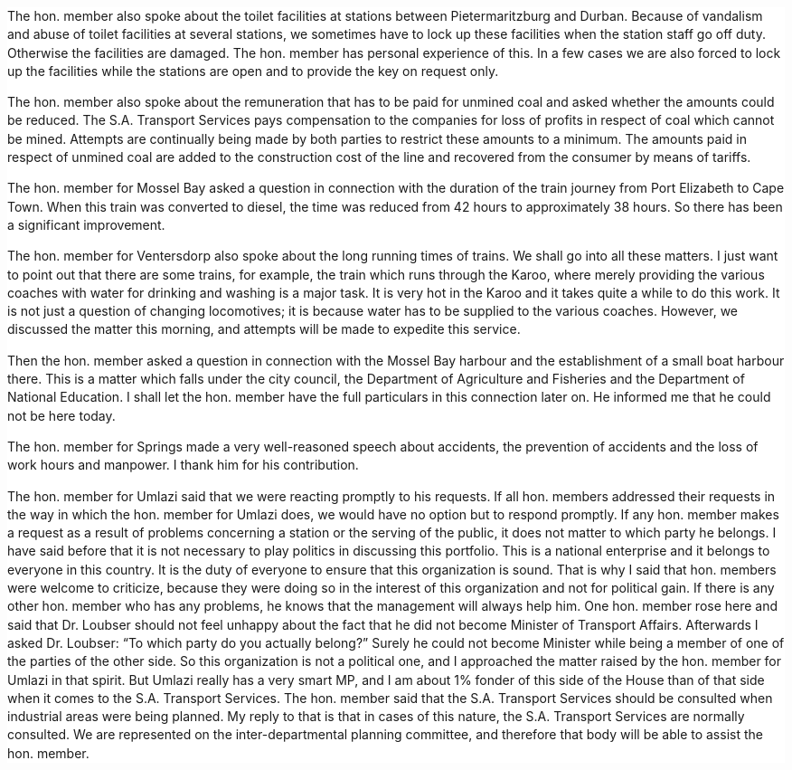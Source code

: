 <p>The hon. member also spoke about the toilet facilities at stations between Pietermaritzburg and Durban. Because of vandalism and abuse of toilet facilities at several stations, we sometimes have to lock up these facilities when the station staff go off duty. Otherwise the facilities are damaged. The hon. member has personal experience of this. In a few cases we are also forced to lock up the facilities while the stations are open and to provide the key on request only.</p>

<p>The hon. member also spoke about the remuneration that has to be paid for unmined coal and asked whether the amounts could be reduced. The S.A. Transport Services pays compensation to the companies for loss of profits in respect of coal which cannot be mined. Attempts are continually being made by both parties to restrict these amounts to a minimum. The amounts paid in respect of unmined coal are added to the construction cost of the line and recovered from the consumer by means of tariffs.</p>

<p>The hon. member for Mossel Bay asked a question in connection with the duration of the train journey from Port Elizabeth to Cape Town. When this train was converted to diesel, the time was reduced from 42 hours to approximately 38 hours. So there has been a significant improvement.</p>

<p>The hon. member for Ventersdorp also spoke about the long running times of trains. We shall go into all these matters. I just want to point out that there are some trains, for example, the train which runs through the Karoo, where merely providing the various coaches with water for drinking and washing is a major task. It is very hot in the Karoo and it takes quite a while to do this work. It is not just a question of changing locomotives; it is because water has to be supplied to the various coaches. However, we discussed the matter this morning, and attempts will be made to expedite this service.</p>

<p>Then the hon. member asked a question in connection with the Mossel Bay harbour and the establishment of a small boat harbour there. This is a matter which falls under the city council, the Department of Agriculture and Fisheries and the Department of National Education. I shall let the hon. member have the full particulars in this connection later on. He informed me that he <span class="col_2647-2648" refersTo="page_1348"/>could not be here today.</p>

<p>The hon. member for Springs made a very well-reasoned speech about accidents, the prevention of accidents and the loss of work hours and manpower. I thank him for his contribution.</p>

<p>The hon. member for Umlazi said that we were reacting promptly to his requests. If all hon. members addressed their requests in the way in which the hon. member for Umlazi does, we would have no option but to respond promptly. If any hon. member makes a request as a result of problems concerning a station or the serving of the public, it does not matter to which party he belongs. I have said before that it is not necessary to play politics in discussing this portfolio. This is a national enterprise and it belongs to everyone in this country. It is the duty of everyone to ensure that this organization is sound. That is why I said that hon. members were welcome to criticize, because they were doing so in the interest of this organization and not for political gain. If there is any other hon. member who has any problems, he knows that the management will always help him. One hon. member rose here and said that Dr. Loubser should not feel unhappy about the fact that he did not become Minister of Transport Affairs. Afterwards I asked Dr. Loubser: &#x201C;To which party do you actually belong?&#x201D; Surely he could not become Minister while being a member of one of the parties of the other side. So this organization is not a political one, and I approached the matter raised by the hon. member for Umlazi in that spirit. But Umlazi really has a very smart MP, and I am about 1% fonder of this side of the House than of that side when it comes to the S.A. Transport Services. The hon. member said that the S.A. Transport Services should be consulted when industrial areas were being planned. My reply to that is that in cases of this nature, the S.A. Transport Services are normally consulted. We are represented on the inter-departmental planning committee, and therefore that body will be able to assist the hon. member.</p>
